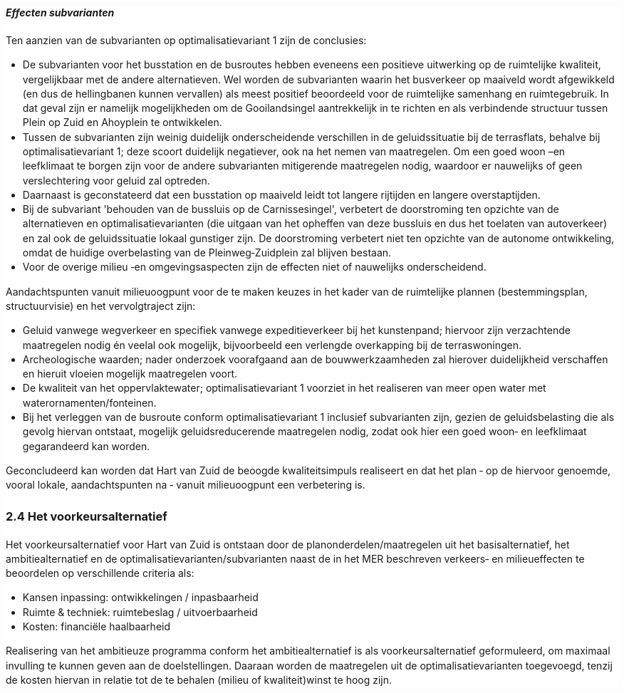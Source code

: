 #### *Effecten subvarianten*

Ten aanzien van de subvarianten op optimalisatievariant 1 zijn de conclusies:

- De subvarianten voor het busstation en de busroutes hebben eveneens een positieve uitwerking op de ruimtelijke kwaliteit, vergelijkbaar met de andere alternatieven. Wel worden de subvarianten waarin het busverkeer op maaiveld wordt afgewikkeld (en dus de hellingbanen kunnen vervallen) als meest positief beoordeeld voor de ruimtelijke samenhang en ruimtegebruik. In dat geval zijn er namelijk mogelijkheden om de Gooilandsingel aantrekkelijk in te richten en als verbindende structuur tussen Plein op Zuid en Ahoyplein te ontwikkelen.
- Tussen de subvarianten zijn weinig duidelijk onderscheidende verschillen in de geluidssituatie bij de terrasflats, behalve bij optimalisatievariant 1; deze scoort duidelijk negatiever, ook na het nemen van maatregelen. Om een goed woon –en leefklimaat te borgen zijn voor de andere subvarianten mitigerende maatregelen nodig, waardoor er nauwelijks of geen verslechtering voor geluid zal optreden.
- Daarnaast is geconstateerd dat een busstation op maaiveld leidt tot langere rijtijden en langere overstaptijden.
- Bij de subvariant 'behouden van de bussluis op de Carnissesingel', verbetert de doorstroming ten opzichte van de alternatieven en optimalisatievarianten (die uitgaan van het opheffen van deze bussluis en dus het toelaten van autoverkeer) en zal ook de geluidssituatie lokaal gunstiger zijn. De doorstroming verbetert niet ten opzichte van de autonome ontwikkeling, omdat de huidige overbelasting van de Pleinweg‐Zuidplein zal blijven bestaan.
- Voor de overige milieu ‐en omgevingsaspecten zijn de effecten niet of nauwelijks onderscheidend.

Aandachtspunten vanuit milieuoogpunt voor de te maken keuzes in het kader van de ruimtelijke plannen (bestemmingsplan, structuurvisie) en het vervolgtraject zijn:

- Geluid vanwege wegverkeer en specifiek vanwege expeditieverkeer bij het kunstenpand; hiervoor zijn verzachtende maatregelen nodig én veelal ook mogelijk, bijvoorbeeld een verlengde overkapping bij de terraswoningen.
- Archeologische waarden; nader onderzoek voorafgaand aan de bouwwerkzaamheden zal hierover duidelijkheid verschaffen en hieruit vloeien mogelijk maatregelen voort.
- De kwaliteit van het oppervlaktewater; optimalisatievariant 1 voorziet in het realiseren van meer open water met waterornamenten/fonteinen.
- Bij het verleggen van de busroute conform optimalisatievariant 1 inclusief subvarianten zijn, gezien de geluidsbelasting die als gevolg hiervan ontstaat, mogelijk geluidsreducerende maatregelen nodig, zodat ook hier een goed woon‐ en leefklimaat gegarandeerd kan worden.

Geconcludeerd kan worden dat Hart van Zuid de beoogde kwaliteitsimpuls realiseert en dat het plan ‐ op de hiervoor genoemde, vooral lokale, aandachtspunten na ‐ vanuit milieuoogpunt een verbetering is.

### **2.4 Het voorkeursalternatief**

Het voorkeursalternatief voor Hart van Zuid is ontstaan door de planonderdelen/maatregelen uit het basisalternatief, het ambitiealternatief en de optimalisatievarianten/subvarianten naast de in het MER beschreven verkeers‐ en milieueffecten te beoordelen op verschillende criteria als:

- Kansen inpassing: ontwikkelingen / inpasbaarheid
- Ruimte & techniek: ruimtebeslag / uitvoerbaarheid
- Kosten: financiële haalbaarheid

Realisering van het ambitieuze programma conform het ambitiealternatief is als voorkeursalternatief geformuleerd, om maximaal invulling te kunnen geven aan de doelstellingen. Daaraan worden de maatregelen uit de optimalisatievarianten toegevoegd, tenzij de kosten hiervan in relatie tot de te behalen (milieu of kwaliteit)winst te hoog zijn.
